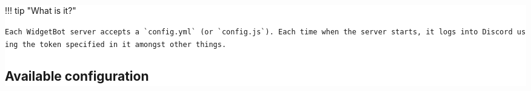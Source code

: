 !!! tip "What is it?"

    Each WidgetBot server accepts a `config.yml` (or `config.js`). Each time when the server starts, it logs into Discord using the token specified in it amongst other things.

## Available configuration

<iframe style="height: 5190px" src="https://server-typedoc.widgetbot.io/interfaces/_types_config_d_.userconfig.html"></iframe>
